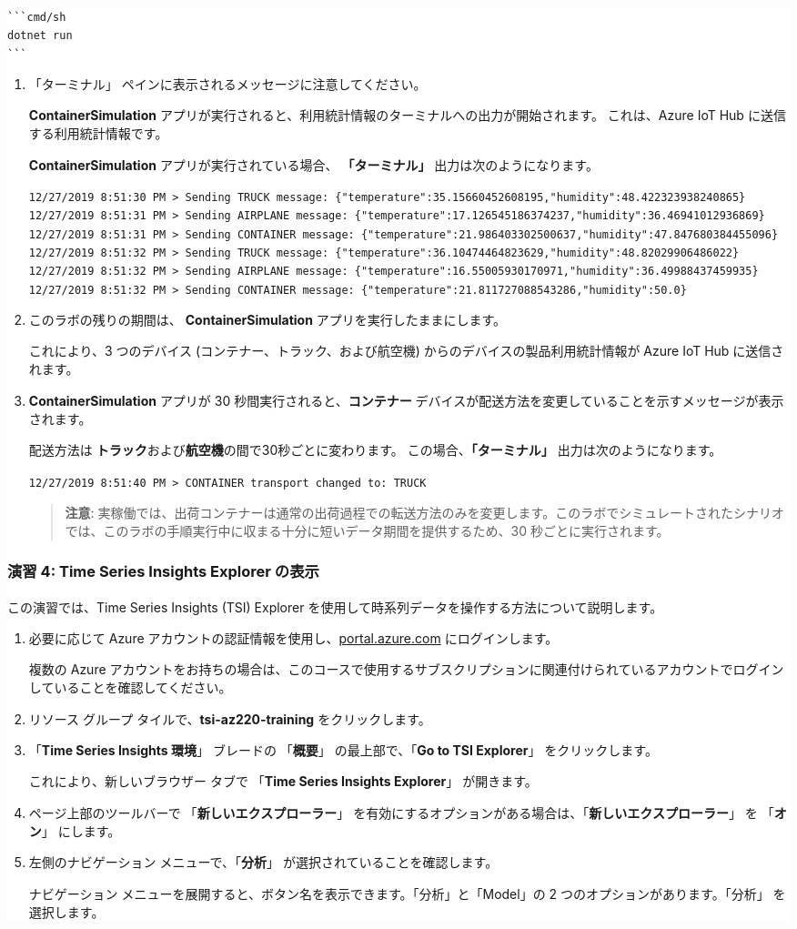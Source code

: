     ```cmd/sh
    dotnet run
    ```

1. 「ターミナル」 ペインに表示されるメッセージに注意してください。

    **ContainerSimulation** アプリが実行されると、利用統計情報のターミナルへの出力が開始されます。  これは、Azure IoT Hub に送信する利用統計情報です。

    **ContainerSimulation** アプリが実行されている場合、 **「ターミナル」** 出力は次のようになります。   

    ```text
    12/27/2019 8:51:30 PM > Sending TRUCK message: {"temperature":35.15660452608195,"humidity":48.422323938240865}
    12/27/2019 8:51:31 PM > Sending AIRPLANE message: {"temperature":17.126545186374237,"humidity":36.46941012936869}
    12/27/2019 8:51:31 PM > Sending CONTAINER message: {"temperature":21.986403302500637,"humidity":47.847680384455096}
    12/27/2019 8:51:32 PM > Sending TRUCK message: {"temperature":36.10474464823629,"humidity":48.82029906486022}
    12/27/2019 8:51:32 PM > Sending AIRPLANE message: {"temperature":16.55005930170971,"humidity":36.49988437459935}
    12/27/2019 8:51:32 PM > Sending CONTAINER message: {"temperature":21.811727088543286,"humidity":50.0}
    ```

1. このラボの残りの期間は、 **ContainerSimulation** アプリを実行したままにします。 

    これにより、3 つのデバイス (コンテナー、トラック、および航空機) からのデバイスの製品利用統計情報が Azure IoT Hub に送信されます。

1. **ContainerSimulation** アプリが 30 秒間実行されると、**コンテナー** デバイスが配送方法を変更していることを示すメッセージが表示されます。

    配送方法は **トラック**および**航空機**の間で30秒ごとに変わります。  この場合、**「ターミナル」** 出力は次のようになります。

    ```text
    12/27/2019 8:51:40 PM > CONTAINER transport changed to: TRUCK
    ```

    > **注意**:  実稼働では、出荷コンテナーは通常の出荷過程での転送方法のみを変更します。このラボでシミュレートされたシナリオでは、このラボの手順実行中に収まる十分に短いデータ期間を提供するため、30 秒ごとに実行されます。

### 演習 4: Time Series Insights Explorer の表示

この演習では、Time Series Insights (TSI) Explorer を使用して時系列データを操作する方法について説明します。

1. 必要に応じて Azure アカウントの認証情報を使用し、[portal.azure.com](https://portal.azure.com) にログインします。

    複数の Azure アカウントをお持ちの場合は、このコースで使用するサブスクリプションに関連付けられているアカウントでログインしていることを確認してください。

1. リソース グループ タイルで、**tsi-az220-training** をクリックします。

1. 「**Time Series Insights 環境**」 ブレードの 「**概要**」 の最上部で、「**Go to TSI Explorer**」 をクリックします。

    これにより、新しいブラウザー タブで 「**Time Series Insights Explorer**」 が開きます。

1. ページ上部のツールバーで 「**新しいエクスプローラー**」 を有効にするオプションがある場合は、「**新しいエクスプローラー**」 を 「**オン**」 にします。

1. 左側のナビゲーション メニューで、「**分析**」 が選択されていることを確認します。

    ナビゲーション メニューを展開すると、ボタン名を表示できます。「分析」と「Model」の 2 つのオプションがあります。「分析」 を選択します。
